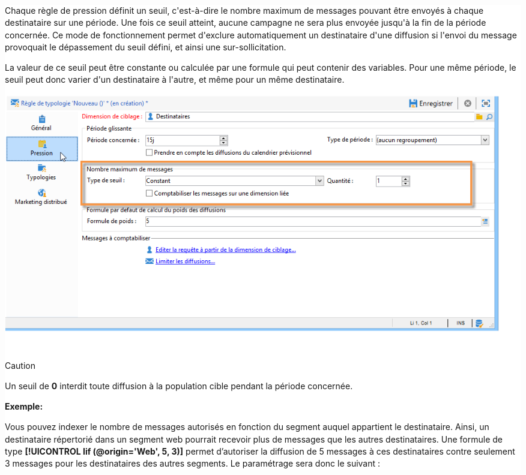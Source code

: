 Chaque règle de pression définit un seuil, c&#39;est-à-dire le nombre maximum de messages pouvant être envoyés à chaque destinataire sur une période. Une fois ce seuil atteint, aucune campagne ne sera plus envoyée jusqu&#39;à la fin de la période concernée. Ce mode de fonctionnement permet d&#39;exclure automatiquement un destinataire d&#39;une diffusion si l&#39;envoi du message provoquait le dépassement du seuil défini, et ainsi une sur-sollicitation.

La valeur de ce seuil peut être constante ou calculée par une formule qui peut contenir des variables. Pour une même période, le seuil peut donc varier d&#39;un destinataire à l&#39;autre, et même pour un même destinataire.

![](assets/campaign_opt_create_a_rule_threshold.png)

>[!CAUTION]
>
>Un seuil de **0** interdit toute diffusion à la population cible pendant la période concernée.

**Exemple:**

Vous pouvez indexer le nombre de messages autorisés en fonction du segment auquel appartient le destinataire. Ainsi, un destinataire répertorié dans un segment web pourrait recevoir plus de messages que les autres destinataires. Une formule de type **[!UICONTROL Iif (@origin=&#39;Web&#39;, 5, 3)]** permet d’autoriser la diffusion de 5 messages à ces destinataires contre seulement 3 messages pour les destinataires des autres segments. Le paramétrage sera donc le suivant :
